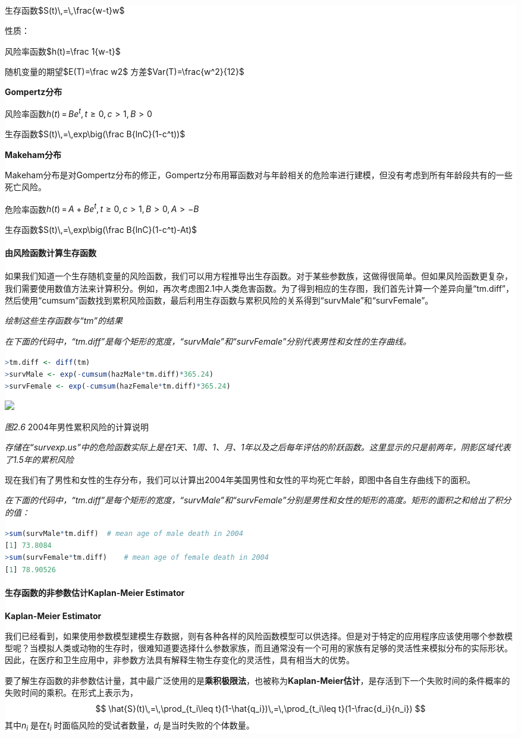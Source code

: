生存函数$S(t)\,=\,\frac{w-t}w$  

性质：

风险率函数$h(t)=\frac 1{w-t}$ 

随机变量的期望$E(T)=\frac w2$   方差$Var(T)=\frac{w^2}{12}$ 

**Gompertz分布**

风险率函数$h(t)\,=\,Be^t,t\geq0,c>1,B>0$   

生存函数$S(t)\,=\,exp\big(\frac B{lnC}(1-c^t))$  

**Makeham分布**

Makeham分布是对Gompertz分布的修正，Gompertz分布用幂函数对与年龄相关的危险率进行建模，但没有考虑到所有年龄段共有的一些死亡风险。

危险率函数$h(t)\,=\,A+Be^t,t\geq0,c>1,B>0,A>-B$ 

生存函数$S(t)\,=\,exp\big(\frac B{lnC}(1-c^t)-At)$  

#### 由风险函数计算生存函数

如果我们知道一个生存随机变量的风险函数，我们可以用方程推导出生存函数。对于某些参数族，这做得很简单。但如果风险函数更复杂，我们需要使用数值方法来计算积分。例如，再次考虑图2.1中人类危害函数。为了得到相应的生存图，我们首先计算一个差异向量“tm.diff”，然后使用“cumsum”函数找到累积风险函数，最后利用生存函数与累积风险的关系得到“survMale”和“survFemale”。

*绘制这些生存函数与“tm”的结果*

*在下面的代码中，“tm.diff”是每个矩形的宽度，“survMale”和“survFemale”分别代表男性和女性的生存曲线。*

```R
>tm.diff <- diff(tm)
>survMale <- exp(-cumsum(hazMale*tm.diff)*365.24)
>survFemale <- exp(-cumsum(hazFemale*tm.diff)*365.24)
```

![](C:\Users\10465\Desktop\大三上\wxn\2.6.png)

*图2.6* 2004年男性累积风险的计算说明

*存储在“survexp.us”中的危险函数实际上是在1天、1周、1、月、1年以及之后每年评估的阶跃函数。这里显示的只是前两年，阴影区域代表了1.5年的累积风险*

现在我们有了男性和女性的生存分布，我们可以计算出2004年美国男性和女性的平均死亡年龄，即图中各自生存曲线下的面积。

*在下面的代码中，“tm.diff”是每个矩形的宽度，“survMale”和“survFemale”分别是男性和女性的矩形的高度。矩形的面积之和给出了积分的值：*

```R
>sum(survMale*tm.diff)	# mean age of male death in 2004 
[1] 73.8084
>sum(survFemale*tm.diff)	# mean age of female death in 2004 
[1] 78.90526
```

#### 生存函数的非参数估计Kaplan-Meier Estimator

**Kaplan-Meier Estimator**

我们已经看到，如果使用参数模型建模生存数据，则有各种各样的风险函数模型可以供选择。但是对于特定的应用程序应该使用哪个参数模型呢？当模拟人类或动物的生存时，很难知道要选择什么参数家族，而且通常没有一个可用的家族有足够的灵活性来模拟分布的实际形状。因此，在医疗和卫生应用中，非参数方法具有解释生物生存变化的灵活性，具有相当大的优势。

要了解生存函数的非参数估计量，其中最广泛使用的是**乘积极限法**，也被称为**Kaplan-Meier估计**，是存活到下一个失败时间的条件概率的失败时间的乘积。在形式上表示为，
$$
\hat{S}(t)\,=\,\prod_{t_i\leq t}(1-\hat{q_i})\,=\,\prod_{t_i\leq t}(1-\frac{d_i}{n_i})
$$
其中$n_i$ 是在$t_i$ 时面临风险的受试者数量，$d_i$ 是当时失败的个体数量。
